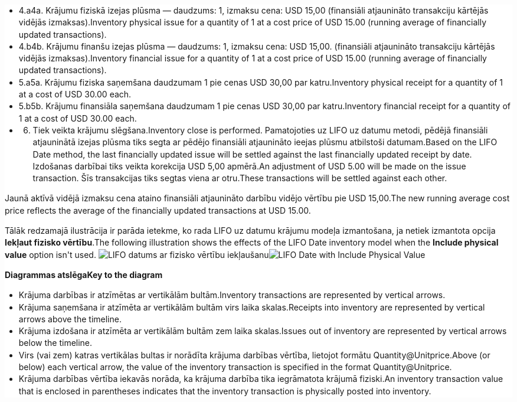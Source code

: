 -   <span data-ttu-id="262bd-133">4.a</span><span class="sxs-lookup"><span data-stu-id="262bd-133">4a.</span></span> <span data-ttu-id="262bd-134">Krājumu fiziskā izejas plūsma — daudzums: 1, izmaksu cena: USD 15,00 (finansiāli atjaunināto transakciju kārtējās vidējās izmaksas).</span><span class="sxs-lookup"><span data-stu-id="262bd-134">Inventory physical issue for a quantity of 1 at a cost price of USD 15.00 (running average of financially updated transactions).</span></span>
-   <span data-ttu-id="262bd-135">4.b</span><span class="sxs-lookup"><span data-stu-id="262bd-135">4b.</span></span> <span data-ttu-id="262bd-136">Krājumu finanšu izejas plūsma — daudzums: 1, izmaksu cena: USD 15,00. (finansiāli atjaunināto transakciju kārtējās vidējās izmaksas).</span><span class="sxs-lookup"><span data-stu-id="262bd-136">Inventory financial issue for a quantity of 1 at a cost price of USD 15.00 (running average of financially updated transactions).</span></span>
-   <span data-ttu-id="262bd-137">5.a</span><span class="sxs-lookup"><span data-stu-id="262bd-137">5a.</span></span> <span data-ttu-id="262bd-138">Krājumu fiziska saņemšana daudzumam 1 pie cenas USD 30,00 par katru.</span><span class="sxs-lookup"><span data-stu-id="262bd-138">Inventory physical receipt for a quantity of 1 at a cost of USD 30.00 each.</span></span>
-   <span data-ttu-id="262bd-139">5.b</span><span class="sxs-lookup"><span data-stu-id="262bd-139">5b.</span></span> <span data-ttu-id="262bd-140">Krājumu finansiāla saņemšana daudzumam 1 pie cenas USD 30,00 par katru.</span><span class="sxs-lookup"><span data-stu-id="262bd-140">Inventory financial receipt for a quantity of 1 at a cost of USD 30.00 each.</span></span>
-   6. <span data-ttu-id="262bd-141">Tiek veikta krājumu slēgšana.</span><span class="sxs-lookup"><span data-stu-id="262bd-141">Inventory close is performed.</span></span> <span data-ttu-id="262bd-142">Pamatojoties uz LIFO uz datumu metodi, pēdējā finansiāli atjauninātā izejas plūsma tiks segta ar pēdējo finansiāli atjaunināto ieejas plūsmu atbilstoši datumam.</span><span class="sxs-lookup"><span data-stu-id="262bd-142">Based on the LIFO Date method, the last financially updated issue will be settled against the last financially updated receipt by date.</span></span> <span data-ttu-id="262bd-143">Izdošanas darbībai tiks veikta korekcija USD 5,00 apmērā.</span><span class="sxs-lookup"><span data-stu-id="262bd-143">An adjustment of USD 5.00 will be made on the issue transaction.</span></span> <span data-ttu-id="262bd-144">Šīs transakcijas tiks segtas viena ar otru.</span><span class="sxs-lookup"><span data-stu-id="262bd-144">These transactions will be settled against each other.</span></span>

<span data-ttu-id="262bd-145">Jaunā aktīvā vidējā izmaksu cena ataino finansiāli atjaunināto darbību vidējo vērtību pie USD 15,00.</span><span class="sxs-lookup"><span data-stu-id="262bd-145">The new running average cost price reflects the average of the financially updated transactions at USD 15.00.</span></span> 

<span data-ttu-id="262bd-146">Tālāk redzamajā ilustrācija ir parāda ietekme, ko rada LIFO uz datumu krājumu modeļa izmantošana, ja netiek izmantota opcija **Iekļaut fizisko vērtību**.</span><span class="sxs-lookup"><span data-stu-id="262bd-146">The following illustration shows the effects of the LIFO Date inventory model when the **Include physical value** option isn't used.</span></span> <span data-ttu-id="262bd-147">![LIFO datums ar fizisko vērtību iekļaušanu](./media/lifodatewithoutincludephysicalvalue.gif)</span><span class="sxs-lookup"><span data-stu-id="262bd-147">![LIFO Date with Include Physical Value](./media/lifodatewithoutincludephysicalvalue.gif)</span></span> 

<span data-ttu-id="262bd-148">**Diagrammas atslēga**</span><span class="sxs-lookup"><span data-stu-id="262bd-148">**Key to the diagram**</span></span>

- <span data-ttu-id="262bd-149">Krājuma darbības ir atzīmētas ar vertikālām bultām.</span><span class="sxs-lookup"><span data-stu-id="262bd-149">Inventory transactions are represented by vertical arrows.</span></span>
- <span data-ttu-id="262bd-150">Krājuma saņemšana ir atzīmēta ar vertikālām bultām virs laika skalas.</span><span class="sxs-lookup"><span data-stu-id="262bd-150">Receipts into inventory are represented by vertical arrows above the timeline.</span></span>
- <span data-ttu-id="262bd-151">Krājuma izdošana ir atzīmēta ar vertikālām bultām zem laika skalas.</span><span class="sxs-lookup"><span data-stu-id="262bd-151">Issues out of inventory are represented by vertical arrows below the timeline.</span></span>
- <span data-ttu-id="262bd-152">Virs (vai zem) katras vertikālas bultas ir norādīta krājuma darbības vērtība, lietojot formātu Quantity@Unitprice.</span><span class="sxs-lookup"><span data-stu-id="262bd-152">Above (or below) each vertical arrow, the value of the inventory transaction is specified in the format Quantity@Unitprice.</span></span>
- <span data-ttu-id="262bd-153">Krājuma darbības vērtība iekavās norāda, ka krājuma darbība tika iegrāmatota krājumā fiziski.</span><span class="sxs-lookup"><span data-stu-id="262bd-153">An inventory transaction value that is enclosed in parentheses indicates that the inventory transaction is physically posted into inventory.</span></span>